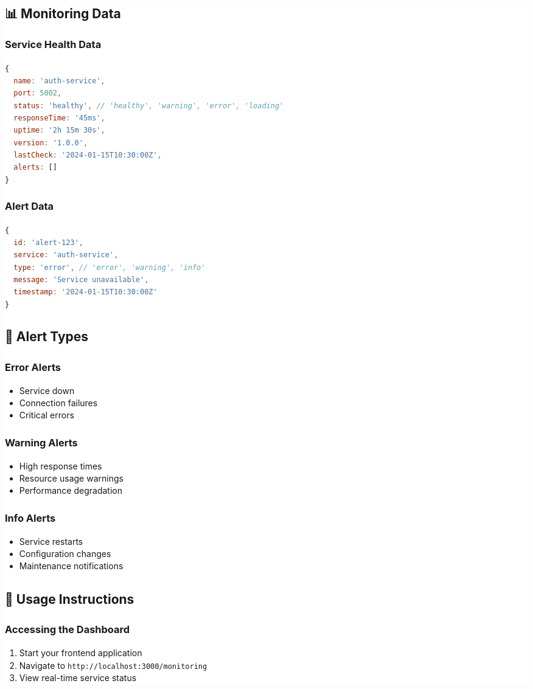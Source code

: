 ## 📊 **Monitoring Data**

### **Service Health Data**
```javascript
{
  name: 'auth-service',
  port: 5002,
  status: 'healthy', // 'healthy', 'warning', 'error', 'loading'
  responseTime: '45ms',
  uptime: '2h 15m 30s',
  version: '1.0.0',
  lastCheck: '2024-01-15T10:30:00Z',
  alerts: []
}
```

### **Alert Data**
```javascript
{
  id: 'alert-123',
  service: 'auth-service',
  type: 'error', // 'error', 'warning', 'info'
  message: 'Service unavailable',
  timestamp: '2024-01-15T10:30:00Z'
}
```

## 🚨 **Alert Types**

### **Error Alerts**
- Service down
- Connection failures
- Critical errors

### **Warning Alerts**
- High response times
- Resource usage warnings
- Performance degradation

### **Info Alerts**
- Service restarts
- Configuration changes
- Maintenance notifications

## 🎯 **Usage Instructions**

### **Accessing the Dashboard**
1. Start your frontend application
2. Navigate to `http://localhost:3000/monitoring`
3. View real-time service status
